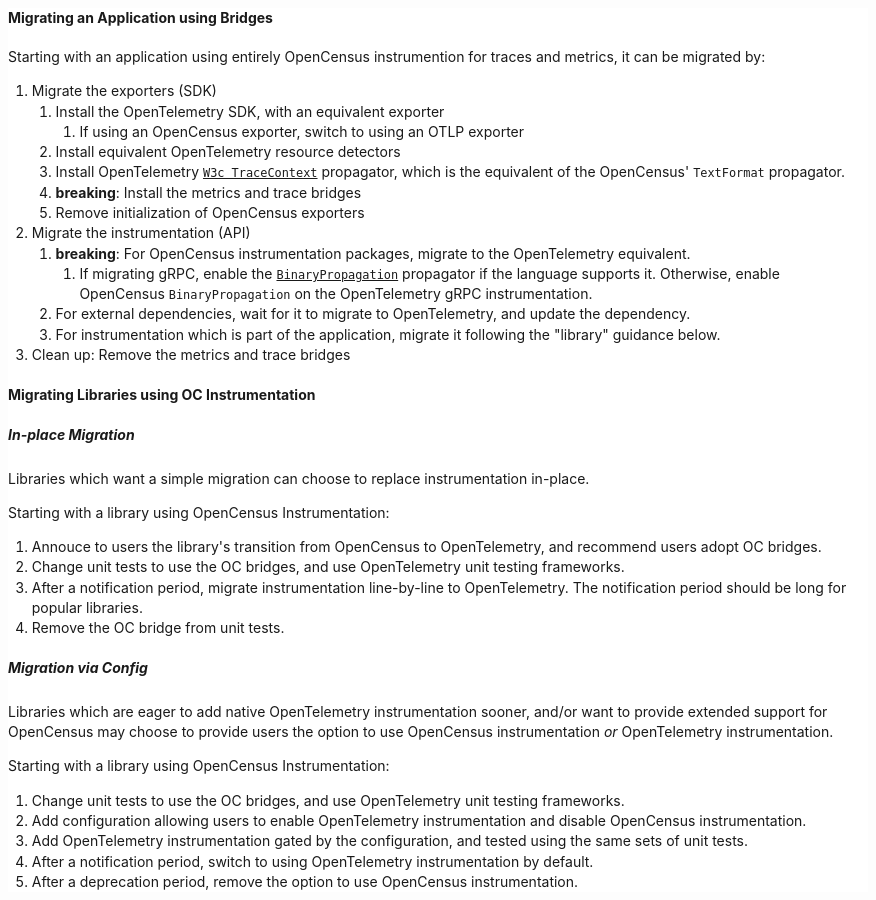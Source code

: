 #### Migrating an Application using Bridges

Starting with an application using entirely OpenCensus instrumention for traces
and metrics, it can be migrated by:

1. Migrate the exporters (SDK)
   1. Install the OpenTelemetry SDK, with an equivalent exporter
      1. If using an OpenCensus exporter, switch to using an OTLP exporter
   2. Install equivalent OpenTelemetry resource detectors
   3. Install OpenTelemetry
      [`W3c TraceContext`](../context/api-propagators.md#propagators-distribution)
      propagator, which is the equivalent of the OpenCensus' `TextFormat`
      propagator.
   4. **breaking**: Install the metrics and trace bridges
   5. Remove initialization of OpenCensus exporters
2. Migrate the instrumentation (API)
   1. **breaking**: For OpenCensus instrumentation packages, migrate to the
      OpenTelemetry equivalent.
      1. If migrating gRPC, enable the
         [`BinaryPropagation`](../context/api-propagators.md#propagators-distribution)
         propagator if the language supports it. Otherwise, enable OpenCensus
         `BinaryPropagation` on the OpenTelemetry gRPC instrumentation.
   2. For external dependencies, wait for it to migrate to OpenTelemetry, and
      update the dependency.
   3. For instrumentation which is part of the application, migrate it following
      the "library" guidance below.
3. Clean up: Remove the metrics and trace bridges

#### Migrating Libraries using OC Instrumentation

##### In-place Migration

Libraries which want a simple migration can choose to replace instrumentation
in-place.

Starting with a library using OpenCensus Instrumentation:

1. Annouce to users the library's transition from OpenCensus to OpenTelemetry,
   and recommend users adopt OC bridges.
2. Change unit tests to use the OC bridges, and use OpenTelemetry unit testing
   frameworks.
3. After a notification period, migrate instrumentation line-by-line to
   OpenTelemetry. The notification period should be long for popular libraries.
4. Remove the OC bridge from unit tests.

##### Migration via Config

Libraries which are eager to add native OpenTelemetry instrumentation sooner,
and/or want to provide extended support for OpenCensus may choose to provide
users the option to use OpenCensus instrumentation _or_ OpenTelemetry
instrumentation.

Starting with a library using OpenCensus Instrumentation:

1. Change unit tests to use the OC bridges, and use OpenTelemetry unit testing
   frameworks.
2. Add configuration allowing users to enable OpenTelemetry instrumentation and
   disable OpenCensus instrumentation.
3. Add OpenTelemetry instrumentation gated by the configuration, and tested
   using the same sets of unit tests.
4. After a notification period, switch to using OpenTelemetry instrumentation by
   default.
5. After a deprecation period, remove the option to use OpenCensus
   instrumentation.
